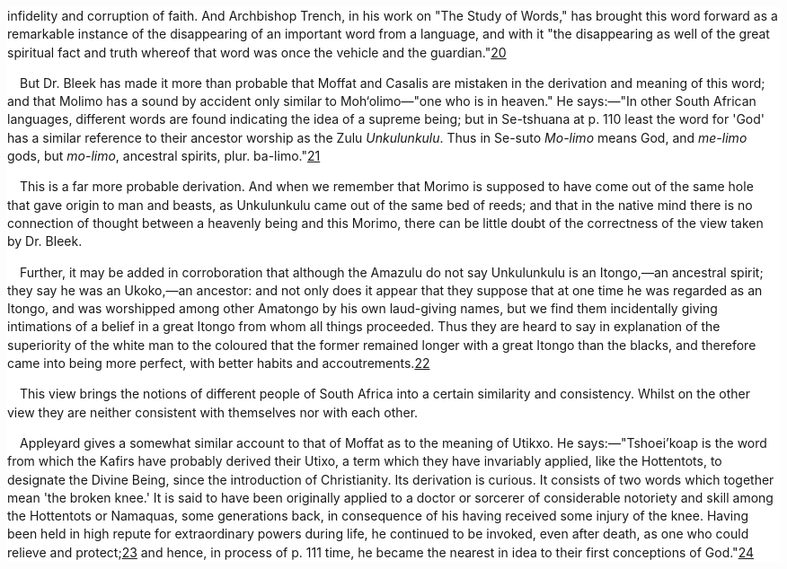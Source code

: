infidelity and corruption of faith. And Archbishop Trench, in his work
on "The Study of Words," has brought this word forward as a remarkabIe
instance of the disappearing of an important word from a language, and
with it "the disappearing as well of the great spiritual fact and truth
whereof that word was once the vehicle and the guardian."<span
id="page_109_fr_20"></span>[20](#page_109_note_20)

 But Dr. Bleek has made it more than probable that Moffat and Casalis
are mistaken in the derivation and meaning of this word; and that Molimo
has a sound by accident only similar to Moh‘olimo—"one who is in
heaven." He says:—"In other South African languages, different words are
found indicating the idea of a supreme being; but in Se-tshuana at <span
id="page_110">p. 110</span> least the word for 'God' has a similar
reference to their ancestor worship as the Zulu *Unkulunkulu*. Thus in
Se-suto *Mo-limo* means God, and *me-limo* gods, but *mo-limo*,
ancestral spirits, plur. ba-limo."<span
id="page_110_fr_21"></span>[21](#page_110_note_21)

 This is a far more probable derivation. And when we remember that
Morimo is supposed to have come out of the same hole that gave origin to
man and beasts, as Unkulunkulu came out of the same bed of reeds; and
that in the native mind there is no connection of thought between a
heavenly being and this Morimo, there can be little doubt of the
correctness of the view taken by Dr. Bleek.

 Further, it may be added in corroboration that although the Amazulu do
not say Unkulunkulu is an Itongo,—an ancestral spirit; they say he was
an Ukoko,—an ancestor: and not only does it appear that they suppose
that at one time he was regarded as an Itongo, and was worshipped among
other Amatongo by his own laud-giving names, but we find them
incidentally giving intimations of a belief in a great Itongo from whom
all things proceeded. Thus they are heard to say in explanation of the
superiority of the white man to the coloured that the former remained
longer with a great Itongo than the blacks, and therefore came into
being more perfect, with better habits and accoutrements.<span
id="page_110_fr_22"></span>[22](#page_110_note_22)

 This view brings the notions of different people of South Africa into a
certain similarity and consistency. Whilst on the other view they are
neither consistent with themselves nor with each other.

 Appleyard gives a somewhat similar account to that of Moffat as to the
meaning of Utikxo. He says:—"Tshoei’koap is the word from which the
Kafirs have probably derived their Utixo, a term which they have
invariably applied, like the Hottentots, to designate the Divine Being,
since the introduction of Christianity. Its derivation is curious. It
consists of two words which together mean 'the broken knee.' It is said
to have been originally applied to a doctor or sorcerer of considerable
notoriety and skill among the Hottentots or Namaquas, some generations
back, in consequence of his having received some injury of the knee.
Having been held in high repute for extraordinary powers during life, he
continued to be invoked, even after death, as one who could relieve and
protect;<span id="page_110_fr_23"></span>[23](#page_110_note_23) and
hence, in process of <span id="page_111">p. 111</span> time, he became
the nearest in idea to their first conceptions of God."<span
id="page_111_fr_24"></span>[24](#page_111_note_24)
